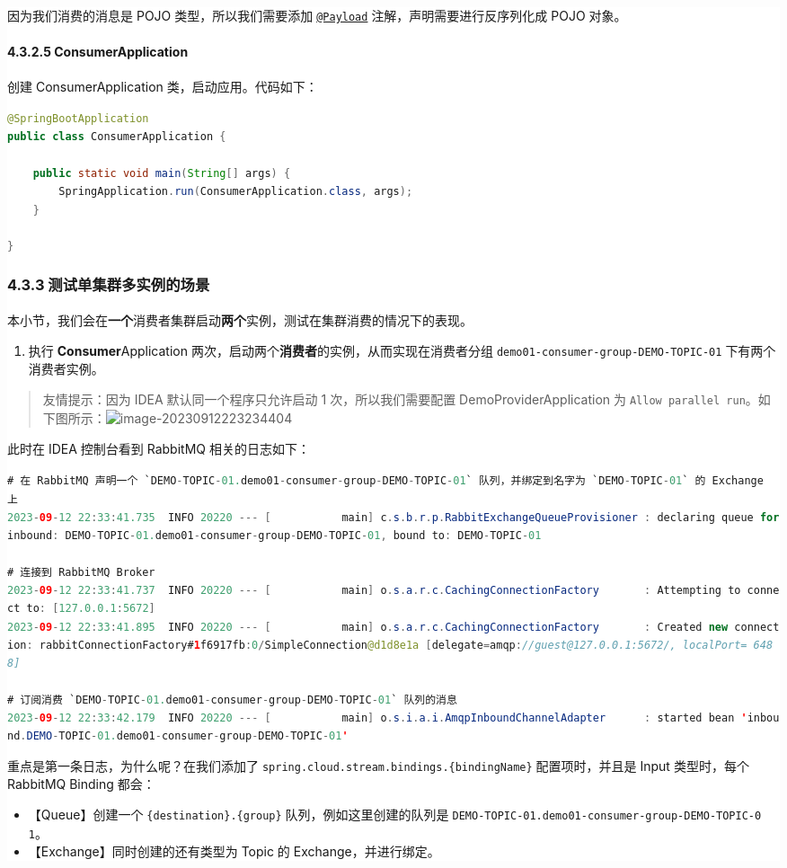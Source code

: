 因为我们消费的消息是 POJO 类型，所以我们需要添加 [`@Payload`](https://github.com/spring-projects/spring-framework/blob/master/spring-messaging/src/main/java/org/springframework/messaging/handler/annotation/Payload.java) 注解，声明需要进行反序列化成 POJO 对象。

#### 4.3.2.5 ConsumerApplication

创建 ConsumerApplication 类，启动应用。代码如下：

```java
@SpringBootApplication
public class ConsumerApplication {

    public static void main(String[] args) {
        SpringApplication.run(ConsumerApplication.class, args);
    }

}
```

### 4.3.3 测试单集群多实例的场景

本小节，我们会在**一个**消费者集群启动**两个**实例，测试在集群消费的情况下的表现。

1. 执行 **Consumer**Application 两次，启动两个**消费者**的实例，从而实现在消费者分组 `demo01-consumer-group-DEMO-TOPIC-01` 下有两个消费者实例。

> 友情提示：因为 IDEA 默认同一个程序只允许启动 1 次，所以我们需要配置 DemoProviderApplication 为 `Allow parallel run`。如下图所示：![image-20230912223234404](https://img2023.cnblogs.com/blog/3014862/202309/3014862-20230913012508760-1489304070.png)

此时在 IDEA 控制台看到 RabbitMQ 相关的日志如下：

```java
# 在 RabbitMQ 声明一个 `DEMO-TOPIC-01.demo01-consumer-group-DEMO-TOPIC-01` 队列，并绑定到名字为 `DEMO-TOPIC-01` 的 Exchange 上
2023-09-12 22:33:41.735  INFO 20220 --- [           main] c.s.b.r.p.RabbitExchangeQueueProvisioner : declaring queue for inbound: DEMO-TOPIC-01.demo01-consumer-group-DEMO-TOPIC-01, bound to: DEMO-TOPIC-01

# 连接到 RabbitMQ Broker
2023-09-12 22:33:41.737  INFO 20220 --- [           main] o.s.a.r.c.CachingConnectionFactory       : Attempting to connect to: [127.0.0.1:5672]
2023-09-12 22:33:41.895  INFO 20220 --- [           main] o.s.a.r.c.CachingConnectionFactory       : Created new connection: rabbitConnectionFactory#1f6917fb:0/SimpleConnection@d1d8e1a [delegate=amqp://guest@127.0.0.1:5672/, localPort= 6488]

# 订阅消费 `DEMO-TOPIC-01.demo01-consumer-group-DEMO-TOPIC-01` 队列的消息
2023-09-12 22:33:42.179  INFO 20220 --- [           main] o.s.i.a.i.AmqpInboundChannelAdapter      : started bean 'inbound.DEMO-TOPIC-01.demo01-consumer-group-DEMO-TOPIC-01'
```

重点是第一条日志，为什么呢？在我们添加了 `spring.cloud.stream.bindings.{bindingName}` 配置项时，并且是 Input 类型时，每个 RabbitMQ Binding 都会：

- 【Queue】创建一个 `{destination}.{group}` 队列，例如这里创建的队列是 `DEMO-TOPIC-01.demo01-consumer-group-DEMO-TOPIC-01`。
- 【Exchange】同时创建的还有类型为 Topic 的 Exchange，并进行绑定。
